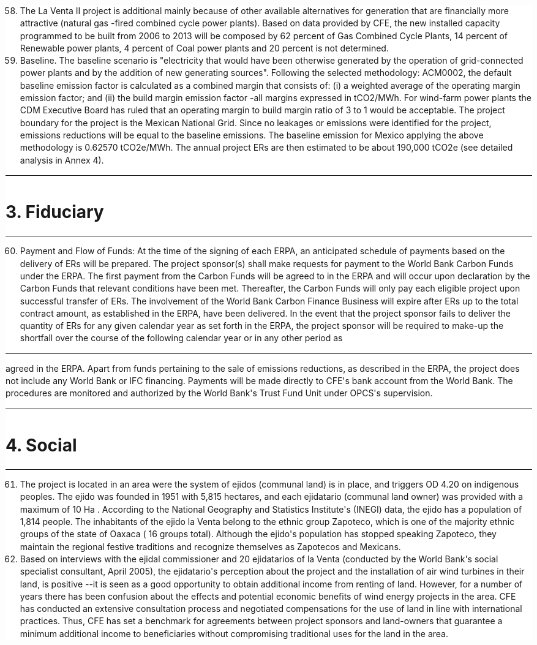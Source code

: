 58. The La Venta II project is additional mainly because of other available alternatives for generation that are financially more attractive (natural gas -fired combined cycle power plants). Based on data provided by CFE, the new installed capacity programmed to be built from 2006 to 2013 will be composed by 62 percent of Gas Combined Cycle Plants, 14 percent of Renewable power plants, 4 percent of Coal power plants and 20 percent is not determined.
59. Baseline. The baseline scenario is "electricity that would have been otherwise generated by the operation of grid-connected power plants and by the addition of new generating sources". Following the selected methodology: ACM0002, the default baseline emission factor is calculated as a combined margin that consists of: (i) a weighted average of the operating margin emission factor; and (ii) the build margin emission factor -all margins expressed in tCO2/MWh. For wind-farm power plants the CDM Executive Board has ruled that an operating margin to build margin ratio of 3 to 1 would be acceptable. The project boundary for the project is the Mexican National Grid. Since no leakages or emissions were identified for the project, emissions reductions will be equal to the baseline emissions. The baseline emission for Mexico applying the above methodology is 0.62570 tCO2e/MWh. The annual project ERs are then estimated to be about 190,000 tCO2e (see detailed analysis in Annex 4).

---

# 3. Fiduciary

---

60. Payment and Flow of Funds: At the time of the signing of each ERPA, an anticipated schedule of payments based on the delivery of ERs will be prepared. The project sponsor(s) shall make requests for payment to the World Bank Carbon Funds under the ERPA. The first payment from the Carbon Funds will be agreed to in the ERPA and will occur upon declaration by the Carbon Funds that relevant conditions have been met. Thereafter, the Carbon Funds will only pay each eligible project upon successful transfer of ERs. The involvement of the World Bank Carbon Finance Business will expire after ERs up to the total contract amount, as established in the ERPA, have been delivered. In the event that the project sponsor fails to deliver the quantity of ERs for any given calendar year as set forth in the ERPA, the project sponsor will be required to make-up the shortfall over the course of the following calendar year or in any other period as

---

agreed in the ERPA. Apart from funds pertaining to the sale of emissions reductions, as described in the ERPA, the project does not include any World Bank or IFC financing. Payments will be made directly to CFE's bank account from the World Bank. The procedures are monitored and authorized by the World Bank's Trust Fund Unit under OPCS's supervision.

---

# 4. Social

---

61. The project is located in an area were the system of ejidos (communal land) is in place, and triggers OD 4.20 on indigenous peoples. The ejido was founded in 1951 with 5,815 hectares, and each ejidatario (communal land owner) was provided with a maximum of 10 Ha . According to the National Geography and Statistics Institute's (INEGI) data, the ejido has a population of 1,814 people. The inhabitants of the ejido la Venta belong to the ethnic group Zapoteco, which is one of the majority ethnic groups of the state of Oaxaca ( 16 groups total). Although the ejido's population has stopped speaking Zapoteco, they maintain the regional festive traditions and recognize themselves as Zapotecos and Mexicans.
62. Based on interviews with the ejidal commissioner and 20 ejidatarios of la Venta (conducted by the World Bank's social specialist consultant, April 2005), the ejidatario's perception about the project and the installation of air wind turbines in their land, is positive --it is seen as a good opportunity to obtain additional income from renting of land. However, for a number of years there has been confusion about the effects and potential economic benefits of wind energy projects in the area. CFE has conducted an extensive consultation process and negotiated compensations for the use of land in line with international practices. Thus, CFE has set a benchmark for agreements between project sponsors and land-owners that guarantee a minimum additional income to beneficiaries without compromising traditional uses for the land in the area.